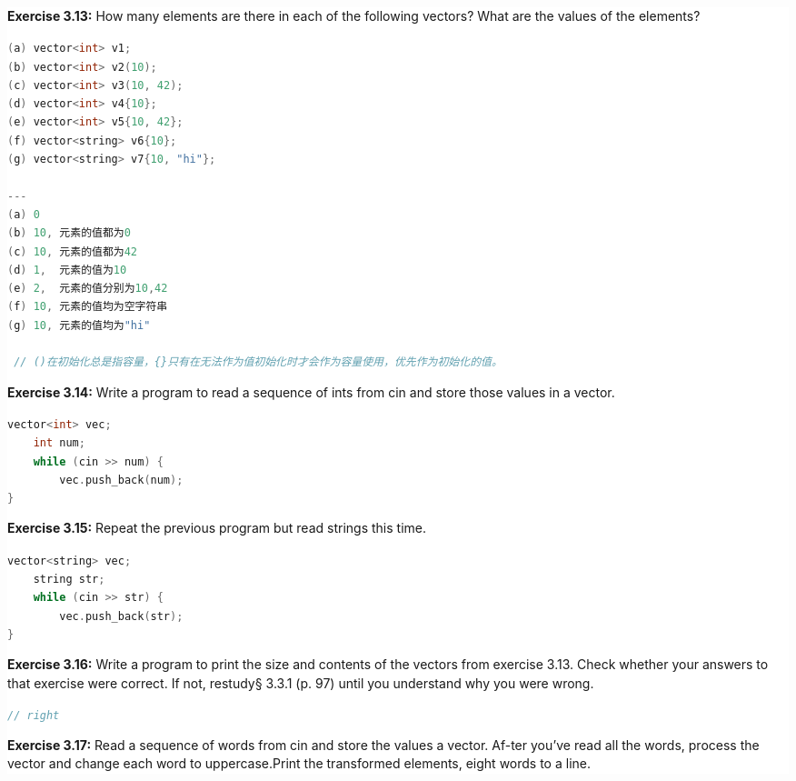 **Exercise 3.13:** How many elements are there in each of the following vectors? What are the values of the elements?				

```c++
(a) vector<int> v1;
(b) vector<int> v2(10);
(c) vector<int> v3(10, 42);
(d) vector<int> v4{10};
(e) vector<int> v5{10, 42};
(f) vector<string> v6{10};
(g) vector<string> v7{10, "hi"};

---
(a) 0
(b) 10, 元素的值都为0
(c) 10, 元素的值都为42
(d) 1,  元素的值为10
(e) 2,  元素的值分别为10,42
(f) 10, 元素的值均为空字符串
(g) 10, 元素的值均为"hi"
  
 // ()在初始化总是指容量，{}只有在无法作为值初始化时才会作为容量使用，优先作为初始化的值。
```

**Exercise 3.14:** Write a program to read a sequence of ints from cin and store those values in a vector.

```c++
vector<int> vec;
	int num;
    while (cin >> num) {
        vec.push_back(num);
}
```

**Exercise 3.15:** Repeat the previous program but read strings this time.

```c++
vector<string> vec;
    string str;
    while (cin >> str) {
        vec.push_back(str);
}
```

**Exercise 3.16:** Write a program to print the size and contents of the vectors from exercise 3.13. Check whether your answers to that exercise were correct. If not, restudy§ 3.3.1 (p. 97) until you understand why you were wrong.

```c++
// right
```

**Exercise 3.17:** Read a sequence of words from cin and store the values a vector. Af-ter you’ve read all the words, process the vector and change each word to uppercase.Print the transformed elements, eight words to a line.
